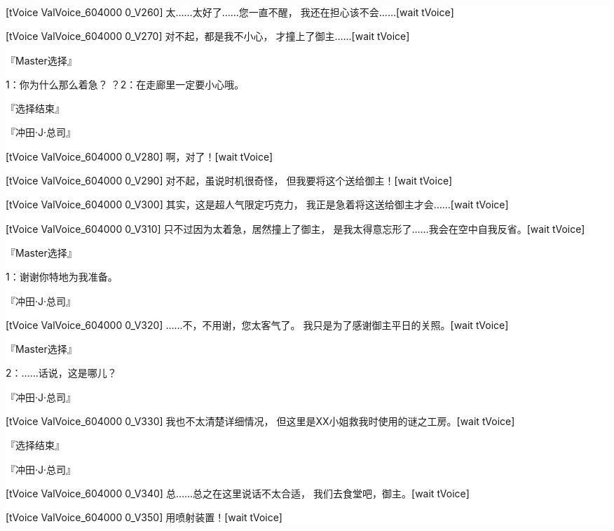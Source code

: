 [tVoice ValVoice_604000 0_V260]
太……太好了……您一直不醒，
我还在担心该不会……[wait tVoice]

[tVoice ValVoice_604000 0_V270]
对不起，都是我不小心，
才撞上了御主……[wait tVoice]

『Master选择』

1：你为什么那么着急？
？2：在走廊里一定要小心哦。

『选择结束』

『冲田·J·总司』

[tVoice ValVoice_604000 0_V280]
啊，对了！[wait tVoice]

[tVoice ValVoice_604000 0_V290]
对不起，虽说时机很奇怪，
但我要将这个送给御主！[wait tVoice]

[tVoice ValVoice_604000 0_V300]
其实，这是超人气限定巧克力，
我正是急着将这送给御主才会……[wait tVoice]

[tVoice ValVoice_604000 0_V310]
只不过因为太着急，居然撞上了御主，
是我太得意忘形了……我会在空中自我反省。[wait tVoice]

『Master选择』

1：谢谢你特地为我准备。

『冲田·J·总司』

[tVoice ValVoice_604000 0_V320]
……不，不用谢，您太客气了。
我只是为了感谢御主平日的关照。[wait tVoice]

『Master选择』

2：……话说，这是哪儿？

『冲田·J·总司』

[tVoice ValVoice_604000 0_V330]
我也不太清楚详细情况，
但这里是XX小姐救我时使用的谜之工房。[wait tVoice]

『选择结束』

『冲田·J·总司』

[tVoice ValVoice_604000 0_V340]
总……总之在这里说话不太合适，
我们去食堂吧，御主。[wait tVoice]

[tVoice ValVoice_604000 0_V350]
用喷射装置！[wait tVoice]
